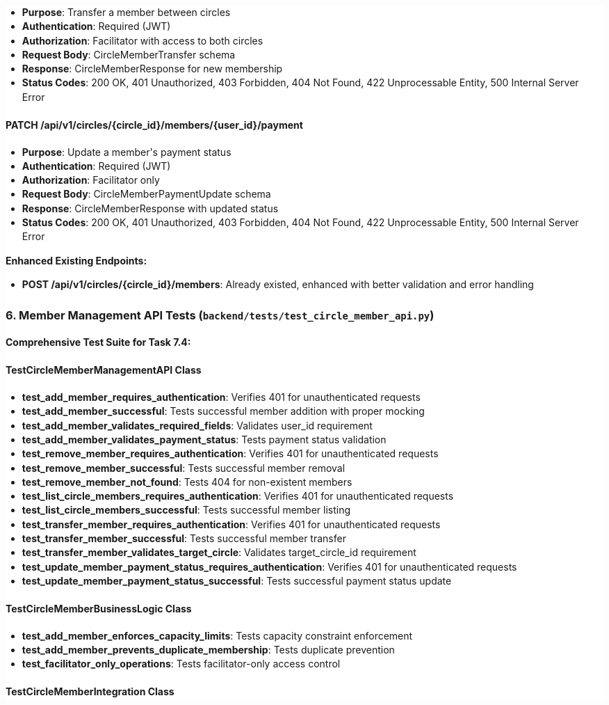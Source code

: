 - **Purpose**: Transfer a member between circles
- **Authentication**: Required (JWT)
- **Authorization**: Facilitator with access to both circles
- **Request Body**: CircleMemberTransfer schema
- **Response**: CircleMemberResponse for new membership
- **Status Codes**: 200 OK, 401 Unauthorized, 403 Forbidden, 404 Not Found, 422 Unprocessable Entity, 500 Internal Server Error

#### PATCH /api/v1/circles/{circle_id}/members/{user_id}/payment

- **Purpose**: Update a member's payment status
- **Authentication**: Required (JWT)
- **Authorization**: Facilitator only
- **Request Body**: CircleMemberPaymentUpdate schema
- **Response**: CircleMemberResponse with updated status
- **Status Codes**: 200 OK, 401 Unauthorized, 403 Forbidden, 404 Not Found, 422 Unprocessable Entity, 500 Internal Server Error

**Enhanced Existing Endpoints:**

- **POST /api/v1/circles/{circle_id}/members**: Already existed, enhanced with better validation and error handling

### 6. Member Management API Tests (`backend/tests/test_circle_member_api.py`)

**Comprehensive Test Suite for Task 7.4:**

#### TestCircleMemberManagementAPI Class

- **test_add_member_requires_authentication**: Verifies 401 for unauthenticated requests
- **test_add_member_successful**: Tests successful member addition with proper mocking
- **test_add_member_validates_required_fields**: Validates user_id requirement
- **test_add_member_validates_payment_status**: Tests payment status validation
- **test_remove_member_requires_authentication**: Verifies 401 for unauthenticated requests
- **test_remove_member_successful**: Tests successful member removal
- **test_remove_member_not_found**: Tests 404 for non-existent members
- **test_list_circle_members_requires_authentication**: Verifies 401 for unauthenticated requests
- **test_list_circle_members_successful**: Tests successful member listing
- **test_transfer_member_requires_authentication**: Verifies 401 for unauthenticated requests
- **test_transfer_member_successful**: Tests successful member transfer
- **test_transfer_member_validates_target_circle**: Validates target_circle_id requirement
- **test_update_member_payment_status_requires_authentication**: Verifies 401 for unauthenticated requests
- **test_update_member_payment_status_successful**: Tests successful payment status update

#### TestCircleMemberBusinessLogic Class

- **test_add_member_enforces_capacity_limits**: Tests capacity constraint enforcement
- **test_add_member_prevents_duplicate_membership**: Tests duplicate prevention
- **test_facilitator_only_operations**: Tests facilitator-only access control

#### TestCircleMemberIntegration Class
